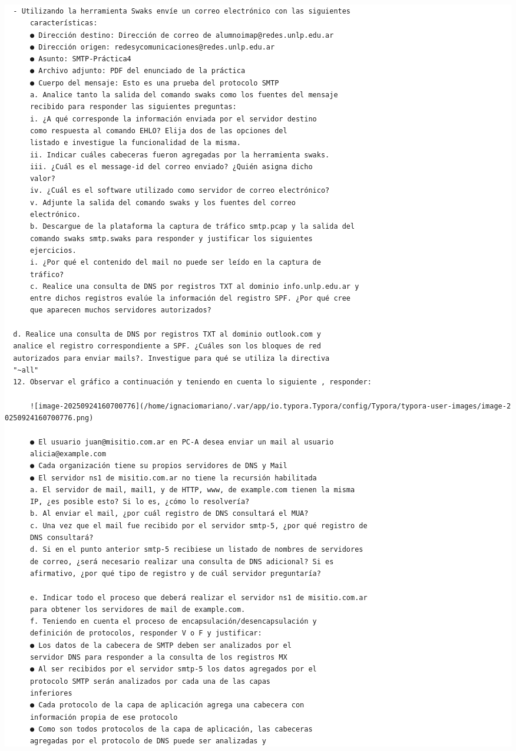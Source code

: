     
    
    
    
    
    
      - Utilizando la herramienta Swaks envíe un correo electrónico con las siguientes
          características:
          ● Dirección destino: Dirección de correo de alumnoimap@redes.unlp.edu.ar
          ● Dirección origen: redesycomunicaciones@redes.unlp.edu.ar
          ● Asunto: SMTP-Práctica4
          ● Archivo adjunto: PDF del enunciado de la práctica
          ● Cuerpo del mensaje: Esto es una prueba del protocolo SMTP
          a. Analice tanto la salida del comando swaks como los fuentes del mensaje
          recibido para responder las siguientes preguntas:
          i. ¿A qué corresponde la información enviada por el servidor destino
          como respuesta al comando EHLO? Elija dos de las opciones del
          listado e investigue la funcionalidad de la misma.
          ii. Indicar cuáles cabeceras fueron agregadas por la herramienta swaks.
          iii. ¿Cuál es el message-id del correo enviado? ¿Quién asigna dicho
          valor?
          iv. ¿Cuál es el software utilizado como servidor de correo electrónico?
          v. Adjunte la salida del comando swaks y los fuentes del correo
          electrónico.
          b. Descargue de la plataforma la captura de tráfico smtp.pcap y la salida del
          comando swaks smtp.swaks para responder y justificar los siguientes
          ejercicios.
          i. ¿Por qué el contenido del mail no puede ser leído en la captura de
          tráfico?
          c. Realice una consulta de DNS por registros TXT al dominio info.unlp.edu.ar y
          entre dichos registros evalúe la información del registro SPF. ¿Por qué cree
          que aparecen muchos servidores autorizados?
    
      d. Realice una consulta de DNS por registros TXT al dominio outlook.com y
      analice el registro correspondiente a SPF. ¿Cuáles son los bloques de red
      autorizados para enviar mails?. Investigue para qué se utiliza la directiva
      "~all"
      12. Observar el gráfico a continuación y teniendo en cuenta lo siguiente , responder:
    
          ![image-20250924160700776](/home/ignaciomariano/.var/app/io.typora.Typora/config/Typora/typora-user-images/image-20250924160700776.png)
    
          ● El usuario juan@misitio.com.ar en PC-A desea enviar un mail al usuario
          alicia@example.com
          ● Cada organización tiene su propios servidores de DNS y Mail
          ● El servidor ns1 de misitio.com.ar no tiene la recursión habilitada
          a. El servidor de mail, mail1, y de HTTP, www, de example.com tienen la misma
          IP, ¿es posible esto? Si lo es, ¿cómo lo resolvería?
          b. Al enviar el mail, ¿por cuál registro de DNS consultará el MUA?
          c. Una vez que el mail fue recibido por el servidor smtp-5, ¿por qué registro de
          DNS consultará?
          d. Si en el punto anterior smtp-5 recibiese un listado de nombres de servidores
          de correo, ¿será necesario realizar una consulta de DNS adicional? Si es
          afirmativo, ¿por qué tipo de registro y de cuál servidor preguntaría?
    
          e. Indicar todo el proceso que deberá realizar el servidor ns1 de misitio.com.ar
          para obtener los servidores de mail de example.com.
          f. Teniendo en cuenta el proceso de encapsulación/desencapsulación y
          definición de protocolos, responder V o F y justificar:
          ● Los datos de la cabecera de SMTP deben ser analizados por el
          servidor DNS para responder a la consulta de los registros MX
          ● Al ser recibidos por el servidor smtp-5 los datos agregados por el
          protocolo SMTP serán analizados por cada una de las capas
          inferiores
          ● Cada protocolo de la capa de aplicación agrega una cabecera con
          información propia de ese protocolo
          ● Como son todos protocolos de la capa de aplicación, las cabeceras
          agregadas por el protocolo de DNS puede ser analizadas y